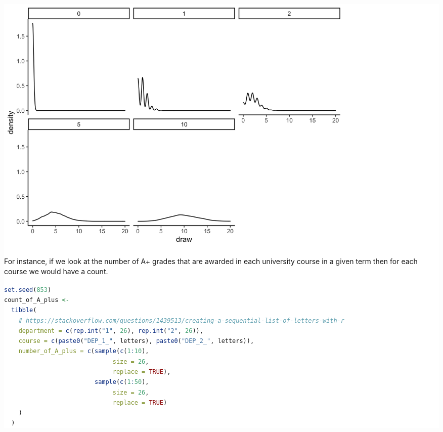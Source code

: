 <img src="41-ijalm_files/figure-html/unnamed-chunk-29-1.png" width="672" />

For instance, if we look at the number of A+ grades that are awarded in each university course in a given term then for each course we would have a count.


```r
set.seed(853)
count_of_A_plus <- 
  tibble( 
    # https://stackoverflow.com/questions/1439513/creating-a-sequential-list-of-letters-with-r
    department = c(rep.int("1", 26), rep.int("2", 26)),
    course = c(paste0("DEP_1_", letters), paste0("DEP_2_", letters)),
    number_of_A_plus = c(sample(c(1:10), 
                              size = 26,
                              replace = TRUE),
                         sample(c(1:50), 
                              size = 26,
                              replace = TRUE)
    )
  )
```
